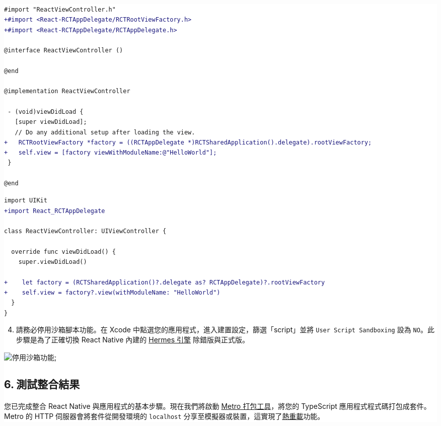 ```diff title="ReactViewController.m"
#import "ReactViewController.h"
+#import <React-RCTAppDelegate/RCTRootViewFactory.h>
+#import <React-RCTAppDelegate/RCTAppDelegate.h>

@interface ReactViewController ()

@end

@implementation ReactViewController

 - (void)viewDidLoad {
   [super viewDidLoad];
   // Do any additional setup after loading the view.
+   RCTRootViewFactory *factory = ((RCTAppDelegate *)RCTSharedApplication().delegate).rootViewFactory;
+   self.view = [factory viewWithModuleName:@"HelloWorld"];
 }

@end
```

</TabItem>
<TabItem value="swift">

```diff title="ReactViewController.swift"
import UIKit
+import React_RCTAppDelegate

class ReactViewController: UIViewController {

  override func viewDidLoad() {
    super.viewDidLoad()

+    let factory = (RCTSharedApplication()?.delegate as? RCTAppDelegate)?.rootViewFactory
+    self.view = factory?.view(withModuleName: "HelloWorld")
  }
}
```

</TabItem>
</Tabs>

4. 請務必停用沙箱腳本功能。在 Xcode 中點選您的應用程式，進入建置設定，篩選「script」並將 `User Script Sandboxing` 設為 `NO`。此步驟是為了正確切換 React Native 內建的 [Hermes 引擎](https://github.com/facebook/hermes/blob/main/README.md) 除錯版與正式版。

![停用沙箱功能](/docs/assets/disable-sandboxing.png);

## 6. 測試整合結果

您已完成整合 React Native 與應用程式的基本步驟。現在我們將啟動 [Metro 打包工具](https://metrobundler.dev/)，將您的 TypeScript 應用程式程式碼打包成套件。Metro 的 HTTP 伺服器會將套件從開發環境的 `localhost` 分享至模擬器或裝置，這實現了[熱重載](https://reactnative.dev/blog/2016/03/24/introducing-hot-reloading)功能。
